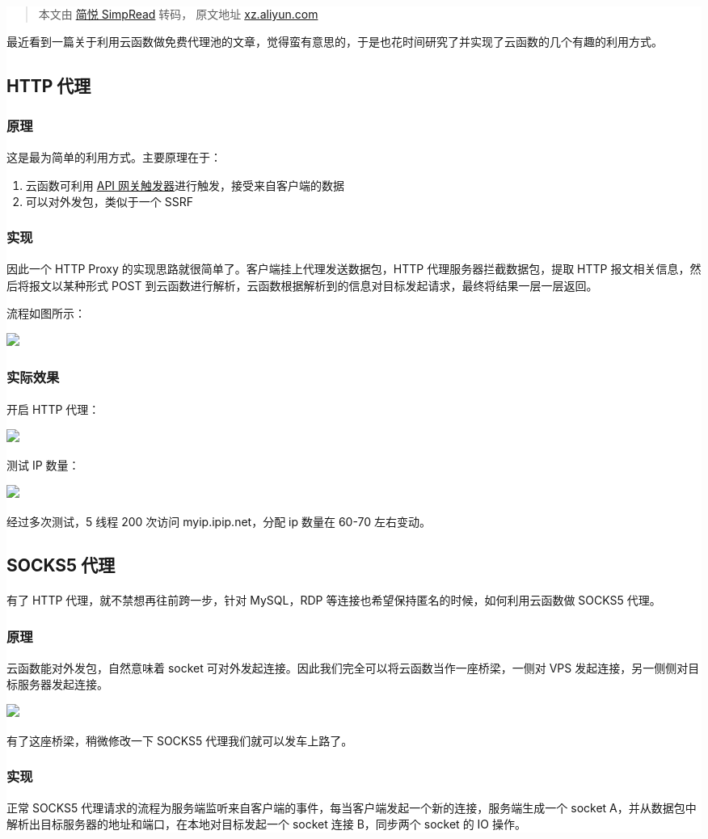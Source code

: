 > 本文由 [简悦 SimpRead](http://ksria.com/simpread/) 转码， 原文地址 [xz.aliyun.com](https://xz.aliyun.com/t/9502)

最近看到一篇关于利用云函数做免费代理池的文章，觉得蛮有意思的，于是也花时间研究了并实现了云函数的几个有趣的利用方式。

HTTP 代理
-------

### 原理

这是最为简单的利用方式。主要原理在于：

1.  云函数可利用 [API 网关触发器](https://cloud.tencent.com/document/product/583/9705)进行触发，接受来自客户端的数据
2.  可以对外发包，类似于一个 SSRF

### 实现

因此一个 HTTP Proxy 的实现思路就很简单了。客户端挂上代理发送数据包，HTTP 代理服务器拦截数据包，提取 HTTP 报文相关信息，然后将报文以某种形式 POST 到云函数进行解析，云函数根据解析到的信息对目标发起请求，最终将结果一层一层返回。

流程如图所示：

[![](https://xzfile.aliyuncs.com/media/upload/picture/20210426001700-aa35cfcc-a5e1-1.jpeg)](https://xzfile.aliyuncs.com/media/upload/picture/20210426001700-aa35cfcc-a5e1-1.jpeg)

### 实际效果

开启 HTTP 代理：

[![](https://xzfile.aliyuncs.com/media/upload/picture/20210426001716-b3862266-a5e1-1.jpeg)](https://xzfile.aliyuncs.com/media/upload/picture/20210426001716-b3862266-a5e1-1.jpeg)

测试 IP 数量：

[![](https://xzfile.aliyuncs.com/media/upload/picture/20210426001729-bb7fc8b4-a5e1-1.png)](https://xzfile.aliyuncs.com/media/upload/picture/20210426001729-bb7fc8b4-a5e1-1.png)

经过多次测试，5 线程 200 次访问 myip.ipip.net，分配 ip 数量在 60-70 左右变动。

SOCKS5 代理
---------

有了 HTTP 代理，就不禁想再往前跨一步，针对 MySQL，RDP 等连接也希望保持匿名的时候，如何利用云函数做 SOCKS5 代理。

### 原理

云函数能对外发包，自然意味着 socket 可对外发起连接。因此我们完全可以将云函数当作一座桥梁，一侧对 VPS 发起连接，另一侧侧对目标服务器发起连接。

[![](https://xzfile.aliyuncs.com/media/upload/picture/20210426001905-f4517732-a5e1-1.jpeg)](https://xzfile.aliyuncs.com/media/upload/picture/20210426001905-f4517732-a5e1-1.jpeg)

有了这座桥梁，稍微修改一下 SOCKS5 代理我们就可以发车上路了。

### 实现

正常 SOCKS5 代理请求的流程为服务端监听来自客户端的事件，每当客户端发起一个新的连接，服务端生成一个 socket A，并从数据包中解析出目标服务器的地址和端口，在本地对目标发起一个 socket 连接 B，同步两个 socket 的 IO 操作。
